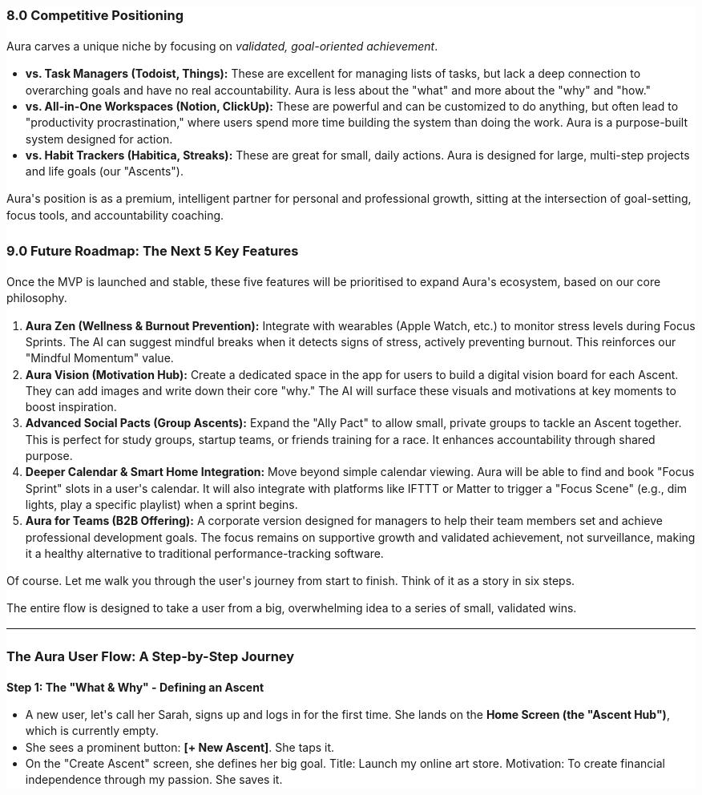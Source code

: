 ### **8.0 Competitive Positioning**

Aura carves a unique niche by focusing on *validated, goal-oriented achievement*.

* **vs. Task Managers (Todoist, Things):** These are excellent for managing lists of tasks, but lack a deep connection to overarching goals and have no real accountability. Aura is less about the "what" and more about the "why" and "how."  
* **vs. All-in-One Workspaces (Notion, ClickUp):** These are powerful and can be customized to do anything, but often lead to "productivity procrastination," where users spend more time building the system than doing the work. Aura is a purpose-built system designed for action.  
* **vs. Habit Trackers (Habitica, Streaks):** These are great for small, daily actions. Aura is designed for large, multi-step projects and life goals (our "Ascents").

Aura's position is as a premium, intelligent partner for personal and professional growth, sitting at the intersection of goal-setting, focus tools, and accountability coaching.

### **9.0 Future Roadmap: The Next 5 Key Features**

Once the MVP is launched and stable, these five features will be prioritised to expand Aura's ecosystem, based on our core philosophy.

1. **Aura Zen (Wellness & Burnout Prevention):** Integrate with wearables (Apple Watch, etc.) to monitor stress levels during Focus Sprints. The AI can suggest mindful breaks when it detects signs of stress, actively preventing burnout. This reinforces our "Mindful Momentum" value.  
2. **Aura Vision (Motivation Hub):** Create a dedicated space in the app for users to build a digital vision board for each Ascent. They can add images and write down their core "why." The AI will surface these visuals and motivations at key moments to boost inspiration.  
3. **Advanced Social Pacts (Group Ascents):** Expand the "Ally Pact" to allow small, private groups to tackle an Ascent together. This is perfect for study groups, startup teams, or friends training for a race. It enhances accountability through shared purpose.  
4. **Deeper Calendar & Smart Home Integration:** Move beyond simple calendar viewing. Aura will be able to find and book "Focus Sprint" slots in a user's calendar. It will also integrate with platforms like IFTTT or Matter to trigger a "Focus Scene" (e.g., dim lights, play a specific playlist) when a sprint begins.  
5. **Aura for Teams (B2B Offering):** A corporate version designed for managers to help their team members set and achieve professional development goals. The focus remains on supportive growth and validated achievement, not surveillance, making it a healthy alternative to traditional performance-tracking software.

Of course. Let me walk you through the user's journey from start to finish. Think of it as a story in six steps.

The entire flow is designed to take a user from a big, overwhelming idea to a series of small, validated wins.

---

### **The Aura User Flow: A Step-by-Step Journey**

**Step 1: The "What & Why" \- Defining an Ascent**

* A new user, let's call her Sarah, signs up and logs in for the first time. She lands on the **Home Screen (the "Ascent Hub")**, which is currently empty.  
* She sees a prominent button: **\[+ New Ascent\]**. She taps it.  
* On the "Create Ascent" screen, she defines her big goal. Title: Launch my online art store. Motivation: To create financial independence through my passion. She saves it.

